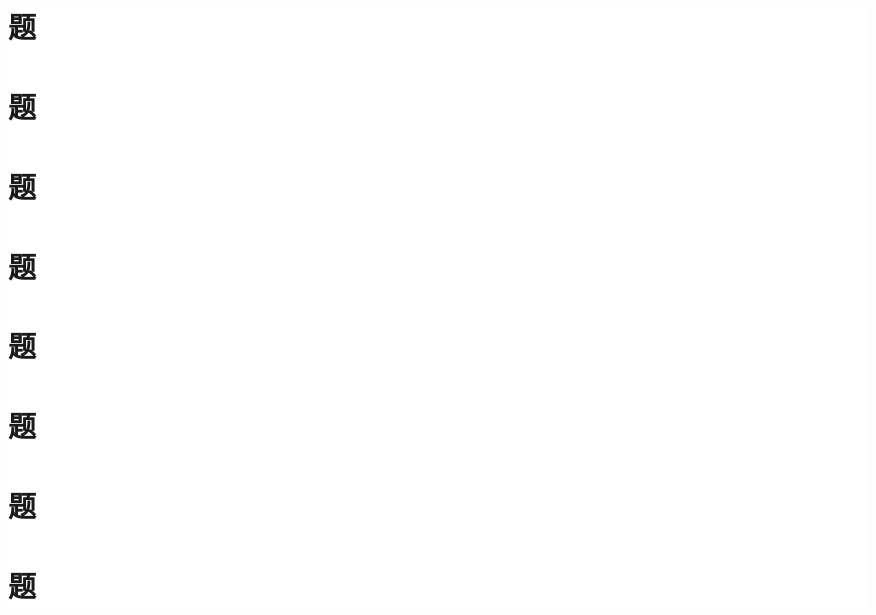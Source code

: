 
# 题
``` mysql

```


# 题
``` mysql

```


# 题
``` mysql

```


# 题
``` mysql

```


# 题
``` mysql

```


# 题
``` mysql

```


# 题
``` mysql

```


# 题
``` mysql

```

